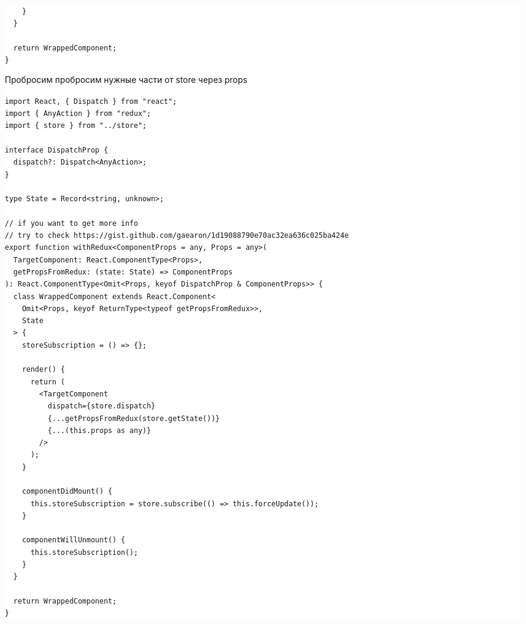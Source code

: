 ```tsx [29-35]
    }
  }

  return WrappedComponent;
}
```



Пробросим пробросим нужные части от store через props

```tsx [26-27]
import React, { Dispatch } from "react";
import { AnyAction } from "redux";
import { store } from "../store";

interface DispatchProp {
  dispatch?: Dispatch<AnyAction>;
}

type State = Record<string, unknown>;

// if you want to get more info
// try to check https://gist.github.com/gaearon/1d19088790e70ac32ea636c025ba424e
export function withRedux<ComponentProps = any, Props = any>(
  TargetComponent: React.ComponentType<Props>,
  getPropsFromRedux: (state: State) => ComponentProps
): React.ComponentType<Omit<Props, keyof DispatchProp & ComponentProps>> {
  class WrappedComponent extends React.Component<
    Omit<Props, keyof ReturnType<typeof getPropsFromRedux>>,
    State
  > {
    storeSubscription = () => {};

    render() {
      return (
        <TargetComponent
          dispatch={store.dispatch}
          {...getPropsFromRedux(store.getState())}
          {...(this.props as any)}
        />
      );
    }

    componentDidMount() {
      this.storeSubscription = store.subscribe(() => this.forceUpdate());
    }

    componentWillUnmount() {
      this.storeSubscription();
    }
  }

  return WrappedComponent;
}
```
